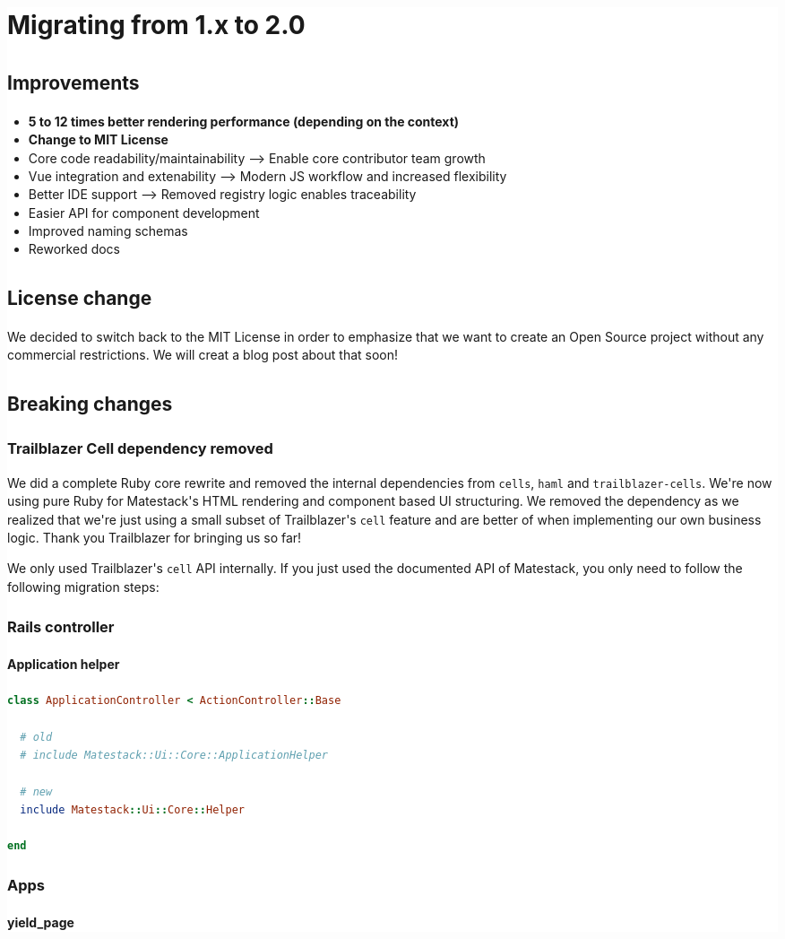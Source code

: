 # Migrating from 1.x to 2.0

## Improvements

* **5 to 12 times better rendering performance \(depending on the context\)**
* **Change to MIT License**
* Core code readability/maintainability --&gt; Enable core contributor team growth
* Vue integration and extenability --&gt; Modern JS workflow and increased flexibility
* Better IDE support --&gt; Removed registry logic enables traceability
* Easier API for component development
* Improved naming schemas
* Reworked docs

## License change

We decided to switch back to the MIT License in order to emphasize that we want to create an Open Source project without any commercial restrictions. We will creat a blog post about that soon!

## Breaking changes

### Trailblazer Cell dependency removed

We did a complete Ruby core rewrite and removed the internal dependencies from `cells`, `haml` and `trailblazer-cells`. We're now using pure Ruby for Matestack's HTML rendering and component based UI structuring. We removed the dependency as we realized that we're just using a small subset of Trailblazer's `cell` feature and are better of when implementing our own business logic. Thank you Trailblazer for bringing us so far!

We only used Trailblazer's `cell` API internally. If you just used the documented API of Matestack, you only need to follow the following migration steps:

### Rails controller

#### Application helper

```ruby
class ApplicationController < ActionController::Base

  # old
  # include Matestack::Ui::Core::ApplicationHelper

  # new
  include Matestack::Ui::Core::Helper

end
```

### Apps

#### yield\_page

